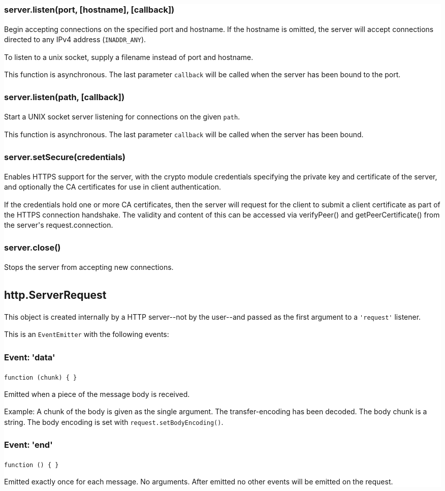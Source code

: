 ### server.listen(port, [hostname], [callback])

Begin accepting connections on the specified port and hostname.  If the
hostname is omitted, the server will accept connections directed to any
IPv4 address (`INADDR_ANY`).

To listen to a unix socket, supply a filename instead of port and hostname.

This function is asynchronous. The last parameter `callback` will be called
when the server has been bound to the port.


### server.listen(path, [callback])

Start a UNIX socket server listening for connections on the given `path`.

This function is asynchronous. The last parameter `callback` will be called
when the server has been bound.


### server.setSecure(credentials)

Enables HTTPS support for the server, with the crypto module credentials specifying the private key and certificate of the server, and optionally the CA certificates for use in client authentication.

If the credentials hold one or more CA certificates, then the server will request for the client to submit a client certificate as part of the HTTPS connection handshake. The validity and content of this can be accessed via verifyPeer() and getPeerCertificate() from the server's request.connection.

### server.close()

Stops the server from accepting new connections.


## http.ServerRequest

This object is created internally by a HTTP server--not by
the user--and passed as the first argument to a `'request'` listener.

This is an `EventEmitter` with the following events:

### Event: 'data'

`function (chunk) { }`

Emitted when a piece of the message body is received.

Example: A chunk of the body is given as the single
argument. The transfer-encoding has been decoded.  The
body chunk is a string.  The body encoding is set with
`request.setBodyEncoding()`.

### Event: 'end'

`function () { }`

Emitted exactly once for each message. No arguments.  After
emitted no other events will be emitted on the request.
